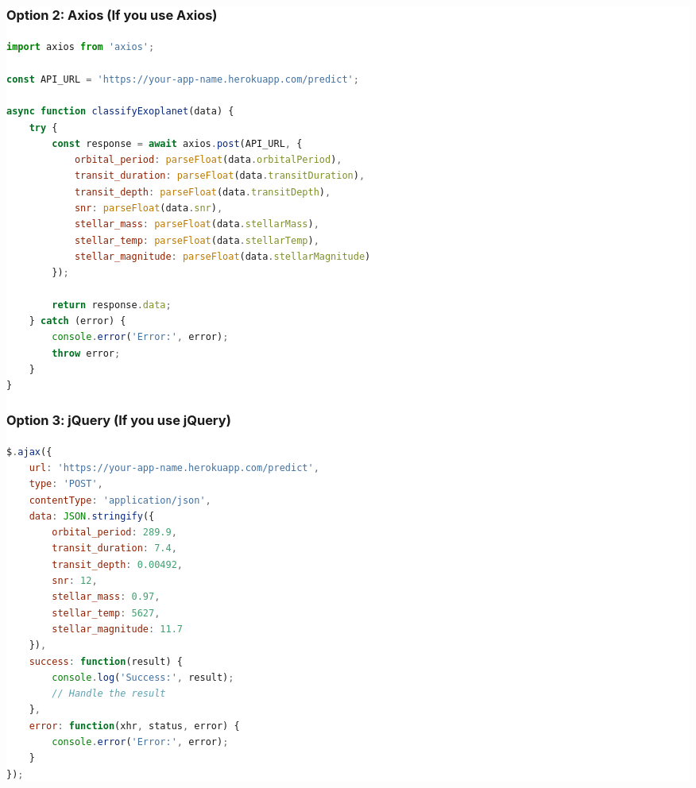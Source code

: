 ### Option 2: Axios (If you use Axios)

```javascript
import axios from 'axios';

const API_URL = 'https://your-app-name.herokuapp.com/predict';

async function classifyExoplanet(data) {
    try {
        const response = await axios.post(API_URL, {
            orbital_period: parseFloat(data.orbitalPeriod),
            transit_duration: parseFloat(data.transitDuration),
            transit_depth: parseFloat(data.transitDepth),
            snr: parseFloat(data.snr),
            stellar_mass: parseFloat(data.stellarMass),
            stellar_temp: parseFloat(data.stellarTemp),
            stellar_magnitude: parseFloat(data.stellarMagnitude)
        });
        
        return response.data;
    } catch (error) {
        console.error('Error:', error);
        throw error;
    }
}
```

### Option 3: jQuery (If you use jQuery)

```javascript
$.ajax({
    url: 'https://your-app-name.herokuapp.com/predict',
    type: 'POST',
    contentType: 'application/json',
    data: JSON.stringify({
        orbital_period: 289.9,
        transit_duration: 7.4,
        transit_depth: 0.00492,
        snr: 12,
        stellar_mass: 0.97,
        stellar_temp: 5627,
        stellar_magnitude: 11.7
    }),
    success: function(result) {
        console.log('Success:', result);
        // Handle the result
    },
    error: function(xhr, status, error) {
        console.error('Error:', error);
    }
});
```
